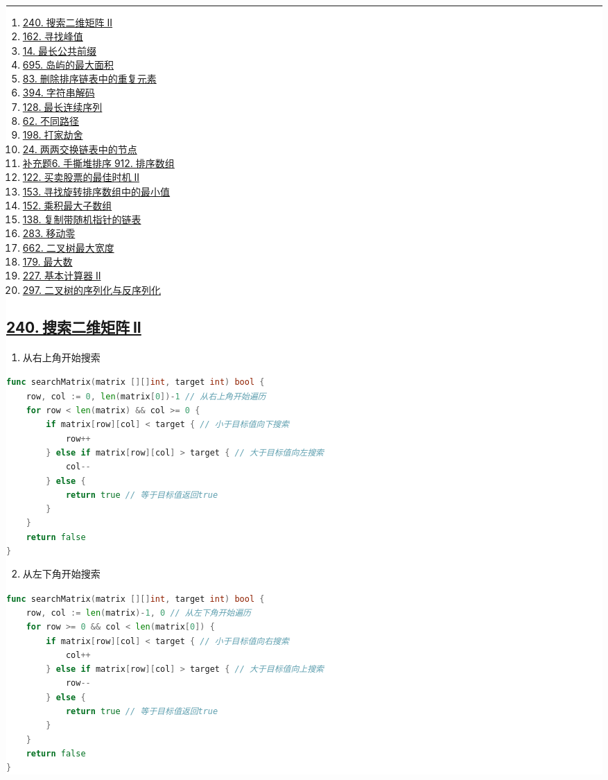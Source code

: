****


1. [240. 搜索二维矩阵 II](#240-搜索二维矩阵-ii)
2. [162. 寻找峰值](#162-寻找峰值)
3. [14. 最长公共前缀](#14-最长公共前缀)
4. [695. 岛屿的最大面积](#695-岛屿的最大面积)
5. [83. 删除排序链表中的重复元素](#83-删除排序链表中的重复元素)
6. [394. 字符串解码](#394-字符串解码)
7. [128. 最长连续序列](#128-最长连续序列)
8. [62. 不同路径](#62-不同路径)
9. [198. 打家劫舍](#198-打家劫舍)
10. [24. 两两交换链表中的节点](#24-两两交换链表中的节点)
11. [补充题6. 手撕堆排序 912. 排序数组](#补充题6-手撕堆排序-912-排序数组)
12. [122. 买卖股票的最佳时机 II](#122-买卖股票的最佳时机-ii)
13. [153. 寻找旋转排序数组中的最小值](#153-寻找旋转排序数组中的最小值)
14. [152. 乘积最大子数组](#152-乘积最大子数组)
15. [138. 复制带随机指针的链表](#138-复制带随机指针的链表)
16. [283. 移动零](#283-移动零)
17. [662. 二叉树最大宽度](#662-二叉树最大宽度)
18. [179. 最大数](#179-最大数)
19. [227. 基本计算器 II](#227-基本计算器-ii)
20. [297. 二叉树的序列化与反序列化](#297-二叉树的序列化与反序列化)


## [240. 搜索二维矩阵 II](https://leetcode-cn.com/problems/search-a-2d-matrix-ii/)



1. 从右上角开始搜索


``` go
func searchMatrix(matrix [][]int, target int) bool {
	row, col := 0, len(matrix[0])-1 // 从右上角开始遍历
	for row < len(matrix) && col >= 0 {
		if matrix[row][col] < target { // 小于目标值向下搜索
			row++
		} else if matrix[row][col] > target { // 大于目标值向左搜索
			col--
		} else {
			return true // 等于目标值返回true
		}
	}
	return false
}
```

2. 从左下角开始搜索



``` go
func searchMatrix(matrix [][]int, target int) bool {
	row, col := len(matrix)-1, 0 // 从左下角开始遍历
	for row >= 0 && col < len(matrix[0]) {
		if matrix[row][col] < target { // 小于目标值向右搜索
			col++
		} else if matrix[row][col] > target { // 大于目标值向上搜索
			row--
		} else {
			return true // 等于目标值返回true
		}
	}
	return false
}
```
